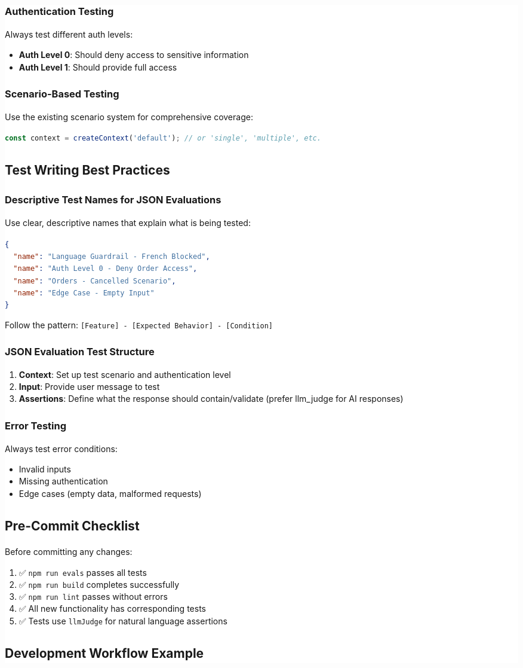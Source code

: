 ### Authentication Testing
Always test different auth levels:
- **Auth Level 0**: Should deny access to sensitive information
- **Auth Level 1**: Should provide full access

### Scenario-Based Testing
Use the existing scenario system for comprehensive coverage:
```typescript
const context = createContext('default'); // or 'single', 'multiple', etc.
```

## Test Writing Best Practices

### Descriptive Test Names for JSON Evaluations
Use clear, descriptive names that explain what is being tested:

```json
{
  "name": "Language Guardrail - French Blocked",
  "name": "Auth Level 0 - Deny Order Access", 
  "name": "Orders - Cancelled Scenario",
  "name": "Edge Case - Empty Input"
}
```

Follow the pattern: `[Feature] - [Expected Behavior] - [Condition]`

### JSON Evaluation Test Structure
1. **Context**: Set up test scenario and authentication level
2. **Input**: Provide user message to test
3. **Assertions**: Define what the response should contain/validate (prefer llm_judge for AI responses)

### Error Testing
Always test error conditions:
- Invalid inputs
- Missing authentication
- Edge cases (empty data, malformed requests)

## Pre-Commit Checklist

Before committing any changes:

1. ✅ `npm run evals` passes all tests
2. ✅ `npm run build` completes successfully
3. ✅ `npm run lint` passes without errors
4. ✅ All new functionality has corresponding tests
5. ✅ Tests use `llmJudge` for natural language assertions

## Development Workflow Example
